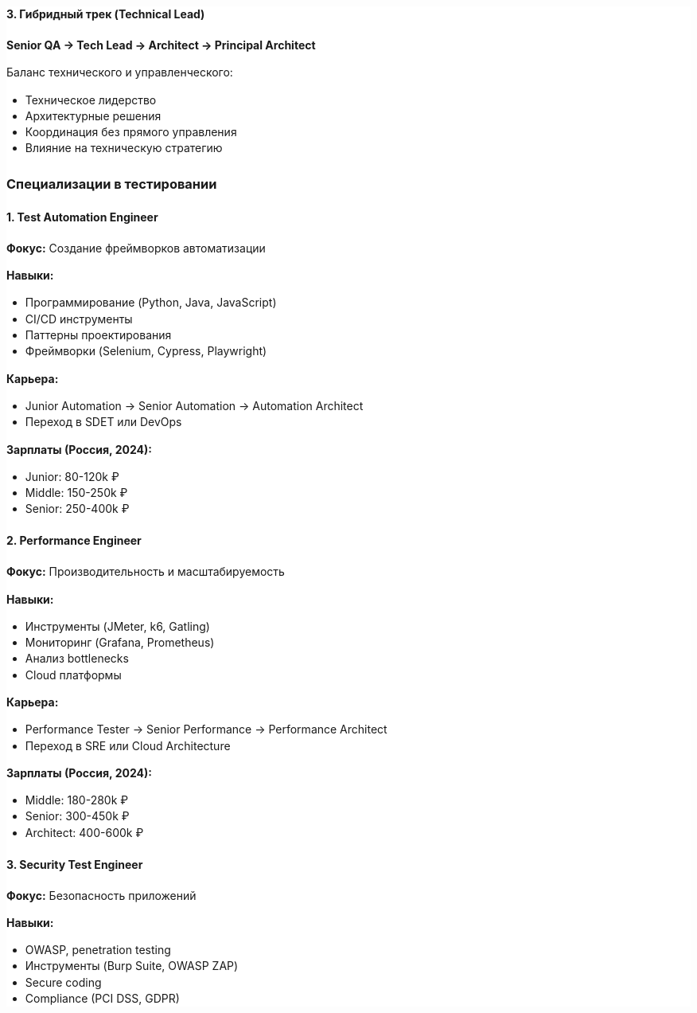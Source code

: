 #### 3. Гибридный трек (Technical Lead)

**Senior QA → Tech Lead → Architect → Principal Architect**

Баланс технического и управленческого:
- Техническое лидерство
- Архитектурные решения
- Координация без прямого управления
- Влияние на техническую стратегию

### Специализации в тестировании

#### 1. Test Automation Engineer

**Фокус:** Создание фреймворков автоматизации

**Навыки:**
- Программирование (Python, Java, JavaScript)
- CI/CD инструменты
- Паттерны проектирования
- Фреймворки (Selenium, Cypress, Playwright)

**Карьера:**
- Junior Automation → Senior Automation → Automation Architect
- Переход в SDET или DevOps

**Зарплаты (Россия, 2024):**
- Junior: 80-120k ₽
- Middle: 150-250k ₽
- Senior: 250-400k ₽

#### 2. Performance Engineer

**Фокус:** Производительность и масштабируемость

**Навыки:**
- Инструменты (JMeter, k6, Gatling)
- Мониторинг (Grafana, Prometheus)
- Анализ bottlenecks
- Cloud платформы

**Карьера:**
- Performance Tester → Senior Performance → Performance Architect
- Переход в SRE или Cloud Architecture

**Зарплаты (Россия, 2024):**
- Middle: 180-280k ₽
- Senior: 300-450k ₽
- Architect: 400-600k ₽

#### 3. Security Test Engineer

**Фокус:** Безопасность приложений

**Навыки:**
- OWASP, penetration testing
- Инструменты (Burp Suite, OWASP ZAP)
- Secure coding
- Compliance (PCI DSS, GDPR)
